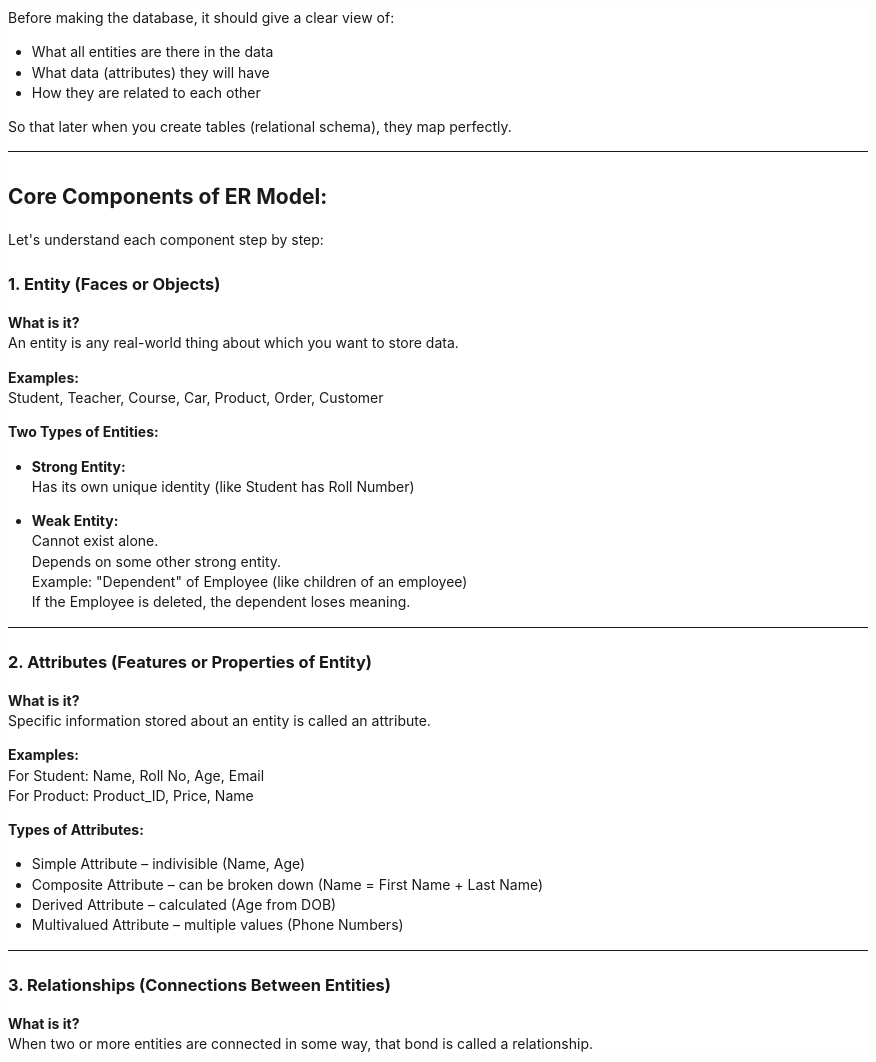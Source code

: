 Before making the database, it should give a clear view of:

- What all entities are there in the data
- What data (attributes) they will have
- How they are related to each other

So that later when you create tables (relational schema), they map perfectly.

---

## Core Components of ER Model:

Let's understand each component step by step:

### 1. Entity (Faces or Objects)

**What is it?**  
An entity is any real-world thing about which you want to store data.

**Examples:**  
Student, Teacher, Course, Car, Product, Order, Customer

**Two Types of Entities:**

- **Strong Entity:**  
  Has its own unique identity (like Student has Roll Number)

- **Weak Entity:**  
  Cannot exist alone.  
  Depends on some other strong entity.  
  Example: "Dependent" of Employee (like children of an employee)  
  If the Employee is deleted, the dependent loses meaning.

---

### 2. Attributes (Features or Properties of Entity)

**What is it?**  
Specific information stored about an entity is called an attribute.

**Examples:**  
For Student: Name, Roll No, Age, Email  
For Product: Product_ID, Price, Name

**Types of Attributes:**

- Simple Attribute – indivisible (Name, Age)
- Composite Attribute – can be broken down (Name = First Name + Last Name)
- Derived Attribute – calculated (Age from DOB)
- Multivalued Attribute – multiple values (Phone Numbers)

---

### 3. Relationships (Connections Between Entities)

**What is it?**  
When two or more entities are connected in some way, that bond is called a relationship.
